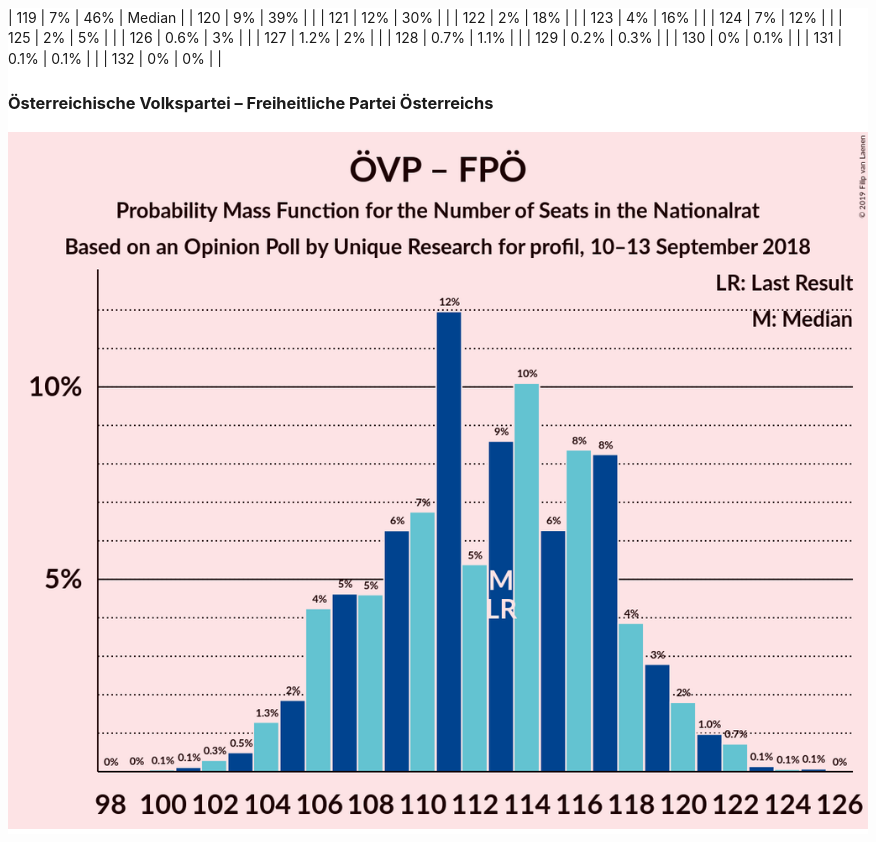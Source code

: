| 119 | 7% | 46% | Median |
| 120 | 9% | 39% |  |
| 121 | 12% | 30% |  |
| 122 | 2% | 18% |  |
| 123 | 4% | 16% |  |
| 124 | 7% | 12% |  |
| 125 | 2% | 5% |  |
| 126 | 0.6% | 3% |  |
| 127 | 1.2% | 2% |  |
| 128 | 0.7% | 1.1% |  |
| 129 | 0.2% | 0.3% |  |
| 130 | 0% | 0.1% |  |
| 131 | 0.1% | 0.1% |  |
| 132 | 0% | 0% |  |

### Österreichische Volkspartei – Freiheitliche Partei Österreichs

![Graph with seats probability mass function not yet produced](2018-09-13-UniqueResearch-coalitions-seats-pmf-övp–fpö.png "Seats Probability Mass Function")